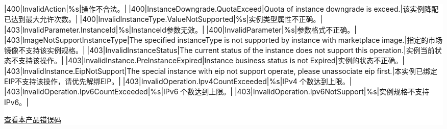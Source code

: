 |400|InvalidAction|%s|操作不合法。|
|400|InstanceDowngrade.QuotaExceed|Quota of instance downgrade is exceed.|该实例降配已达到最大允许次数。|
|400|InvalidInstanceType.ValueNotSupported|%s|实例类型属性不正确。|
|403|InvalidParameter.InstanceId|%s|InstanceId参数无效。|
|400|InvalidParameter|%s|参数格式不正确。|
|403|ImageNotSupportInstanceType|The specified instanceType is not supported by instance with marketplace image.|指定的市场镜像不支持该实例规格。|
|403|InvalidInstanceStatus|The current status of the instance does not support this operation.|实例当前状态不支持该操作。|
|403|InvalidInstance.PreInstanceExpired|Instance business status is not Expired|实例的状态不正确。|
|403|InvalidInstance.EipNotSupport|The special instance with eip not support operate, please unassociate eip first.|本实例已绑定EIP不支持该操作，请优先解绑EIP。|
|403|InvalidOperation.Ipv4CountExceeded|%s|IPv4 个数达到上限。|
|403|InvalidOperation.Ipv6CountExceeded|%s|IPv6 个数达到上限。|
|403|InvalidOperation.Ipv6NotSupport|%s|实例规格不支持 IPv6。|

[查看本产品错误码](https://error-center.aliyun.com/status/product/Ecs)

